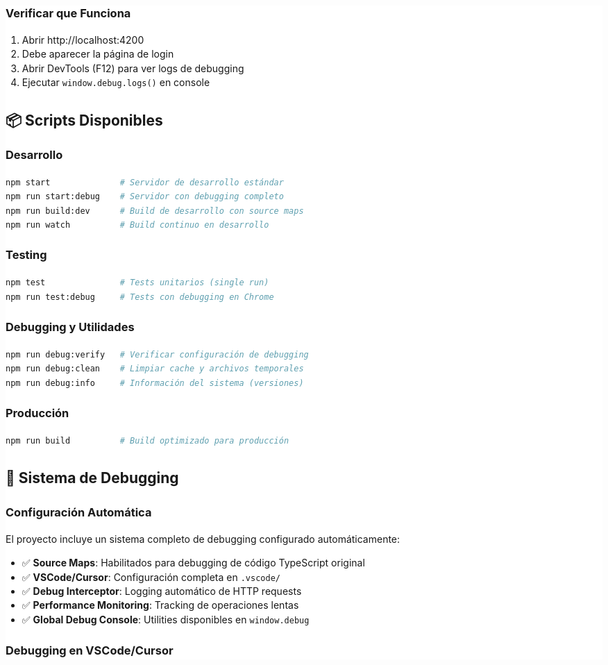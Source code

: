 ### **Verificar que Funciona**

1. Abrir http://localhost:4200
2. Debe aparecer la página de login
3. Abrir DevTools (F12) para ver logs de debugging
4. Ejecutar `window.debug.logs()` en console

## 📦 **Scripts Disponibles**

### **Desarrollo**

```bash
npm start              # Servidor de desarrollo estándar
npm run start:debug    # Servidor con debugging completo
npm run build:dev      # Build de desarrollo con source maps
npm run watch          # Build continuo en desarrollo
```

### **Testing**

```bash
npm test               # Tests unitarios (single run)
npm run test:debug     # Tests con debugging en Chrome
```

### **Debugging y Utilidades**

```bash
npm run debug:verify   # Verificar configuración de debugging
npm run debug:clean    # Limpiar cache y archivos temporales
npm run debug:info     # Información del sistema (versiones)
```

### **Producción**

```bash
npm run build          # Build optimizado para producción
```

## 🐛 **Sistema de Debugging**

### **Configuración Automática**

El proyecto incluye un sistema completo de debugging configurado
automáticamente:

- ✅ **Source Maps**: Habilitados para debugging de código TypeScript original
- ✅ **VSCode/Cursor**: Configuración completa en `.vscode/`
- ✅ **Debug Interceptor**: Logging automático de HTTP requests
- ✅ **Performance Monitoring**: Tracking de operaciones lentas
- ✅ **Global Debug Console**: Utilities disponibles en `window.debug`

### **Debugging en VSCode/Cursor**
